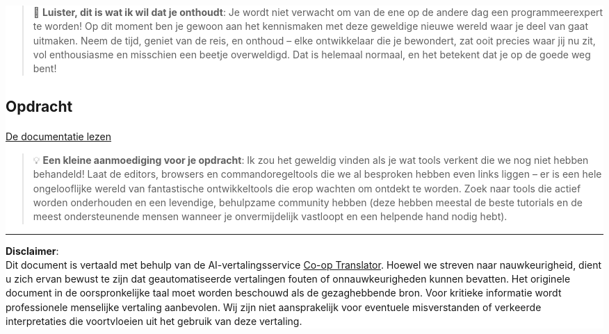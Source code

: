 > 🎯 **Luister, dit is wat ik wil dat je onthoudt**: Je wordt niet verwacht om van de ene op de andere dag een programmeerexpert te worden! Op dit moment ben je gewoon aan het kennismaken met deze geweldige nieuwe wereld waar je deel van gaat uitmaken. Neem de tijd, geniet van de reis, en onthoud – elke ontwikkelaar die je bewondert, zat ooit precies waar jij nu zit, vol enthousiasme en misschien een beetje overweldigd. Dat is helemaal normaal, en het betekent dat je op de goede weg bent!



## Opdracht

[De documentatie lezen](assignment.md)

> 💡 **Een kleine aanmoediging voor je opdracht**: Ik zou het geweldig vinden als je wat tools verkent die we nog niet hebben behandeld! Laat de editors, browsers en commandoregeltools die we al besproken hebben even links liggen – er is een hele ongelooflijke wereld van fantastische ontwikkeltools die erop wachten om ontdekt te worden. Zoek naar tools die actief worden onderhouden en een levendige, behulpzame community hebben (deze hebben meestal de beste tutorials en de meest ondersteunende mensen wanneer je onvermijdelijk vastloopt en een helpende hand nodig hebt).

---

**Disclaimer**:  
Dit document is vertaald met behulp van de AI-vertalingsservice [Co-op Translator](https://github.com/Azure/co-op-translator). Hoewel we streven naar nauwkeurigheid, dient u zich ervan bewust te zijn dat geautomatiseerde vertalingen fouten of onnauwkeurigheden kunnen bevatten. Het originele document in de oorspronkelijke taal moet worden beschouwd als de gezaghebbende bron. Voor kritieke informatie wordt professionele menselijke vertaling aanbevolen. Wij zijn niet aansprakelijk voor eventuele misverstanden of verkeerde interpretaties die voortvloeien uit het gebruik van deze vertaling.